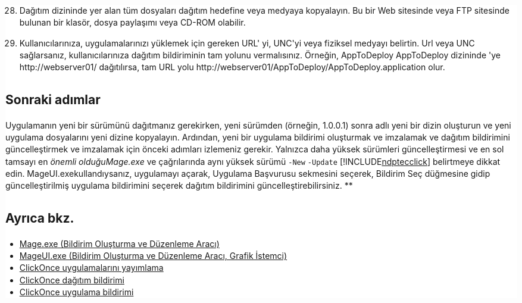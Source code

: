 28. Dağıtım dizininde yer alan tüm dosyaları dağıtım hedefine veya medyaya kopyalayın. Bu bir Web sitesinde veya FTP sitesinde bulunan bir klasör, dosya paylaşımı veya CD-ROM olabilir.

29. Kullanıcılarınıza, uygulamalarınızı yüklemek için gereken URL' yi, UNC'yi veya fiziksel medyayı belirtin. Url veya UNC sağlarsanız, kullanıcılarınıza dağıtım bildiriminin tam yolunu vermalısınız. Örneğin, AppToDeploy AppToDeploy dizininde 'ye http://webserver01/ dağıtılırsa, tam URL yolu http://webserver01/AppToDeploy/AppToDeploy.application olur.

## <a name="next-steps"></a>Sonraki adımlar
 Uygulamanın yeni bir sürümünü dağıtmanız gerekirken, yeni sürümden (örneğin, 1.0.0.1) sonra adlı yeni bir dizin oluşturun ve yeni uygulama dosyalarını yeni dizine kopyalayın. Ardından, yeni bir uygulama bildirimi oluşturmak ve imzalamak ve dağıtım bildirimini güncelleştirmek ve imzalamak için önceki adımları izlemeniz gerekir. Yalnızca daha yüksek sürümleri güncelleştirmesi ve en sol tamsayı en *önemli olduğuMage.exe* ve çağrılarında aynı yüksek sürümü `-New` `-Update` [!INCLUDE[ndptecclick](../deployment/includes/ndptecclick_md.md)] belirtmeye dikkat edin. MageUI.exekullandıysanız, uygulamayı açarak, Uygulama Başvurusu sekmesini seçerek,  Bildirim Seç düğmesine  gidip güncelleştirilmiş uygulama bildirimini seçerek dağıtım bildirimini güncelleştirebilirsiniz. **

## <a name="see-also"></a>Ayrıca bkz.
- [Mage.exe (Bildirim Oluşturma ve Düzenleme Aracı)](/dotnet/framework/tools/mage-exe-manifest-generation-and-editing-tool)
- [MageUI.exe (Bildirim Oluşturma ve Düzenleme Aracı, Grafik İstemci)](/dotnet/framework/tools/mageui-exe-manifest-generation-and-editing-tool-graphical-client)
- [ClickOnce uygulamalarını yayımlama](../deployment/publishing-clickonce-applications.md)
- [ClickOnce dağıtım bildirimi](../deployment/clickonce-deployment-manifest.md)
- [ClickOnce uygulama bildirimi](../deployment/clickonce-application-manifest.md)
